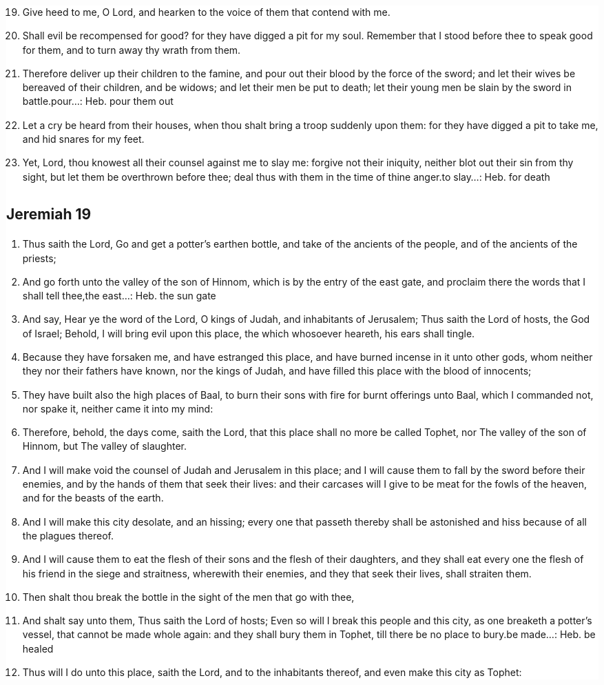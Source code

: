 19. Give heed to me, O Lord, and hearken to the voice of them that contend with me.

20. Shall evil be recompensed for good? for they have digged a pit for my soul. Remember that I stood before thee to speak good for them, and to turn away thy wrath from them.

21. Therefore deliver up their children to the famine, and pour out their blood by the force of the sword; and let their wives be bereaved of their children, and be widows; and let their men be put to death; let their young men be slain by the sword in battle.pour…: Heb. pour them out

22. Let a cry be heard from their houses, when thou shalt bring a troop suddenly upon them: for they have digged a pit to take me, and hid snares for my feet.

23. Yet, Lord, thou knowest all their counsel against me to slay me: forgive not their iniquity, neither blot out their sin from thy sight, but let them be overthrown before thee; deal thus with them in the time of thine anger.to slay…: Heb. for death 

## Jeremiah 19

1. Thus saith the Lord, Go and get a potter’s earthen bottle, and take of the ancients of the people, and of the ancients of the priests;

2. And go forth unto the valley of the son of Hinnom, which is by the entry of the east gate, and proclaim there the words that I shall tell thee,the east…: Heb. the sun gate

3. And say, Hear ye the word of the Lord, O kings of Judah, and inhabitants of Jerusalem; Thus saith the Lord of hosts, the God of Israel; Behold, I will bring evil upon this place, the which whosoever heareth, his ears shall tingle.

4. Because they have forsaken me, and have estranged this place, and have burned incense in it unto other gods, whom neither they nor their fathers have known, nor the kings of Judah, and have filled this place with the blood of innocents;

5. They have built also the high places of Baal, to burn their sons with fire for burnt offerings unto Baal, which I commanded not, nor spake it, neither came it into my mind:

6. Therefore, behold, the days come, saith the Lord, that this place shall no more be called Tophet, nor The valley of the son of Hinnom, but The valley of slaughter.

7. And I will make void the counsel of Judah and Jerusalem in this place; and I will cause them to fall by the sword before their enemies, and by the hands of them that seek their lives: and their carcases will I give to be meat for the fowls of the heaven, and for the beasts of the earth.

8. And I will make this city desolate, and an hissing; every one that passeth thereby shall be astonished and hiss because of all the plagues thereof.

9. And I will cause them to eat the flesh of their sons and the flesh of their daughters, and they shall eat every one the flesh of his friend in the siege and straitness, wherewith their enemies, and they that seek their lives, shall straiten them.

10. Then shalt thou break the bottle in the sight of the men that go with thee,

11. And shalt say unto them, Thus saith the Lord of hosts; Even so will I break this people and this city, as one breaketh a potter’s vessel, that cannot be made whole again: and they shall bury them in Tophet, till there be no place to bury.be made…: Heb. be healed

12. Thus will I do unto this place, saith the Lord, and to the inhabitants thereof, and even make this city as Tophet:

